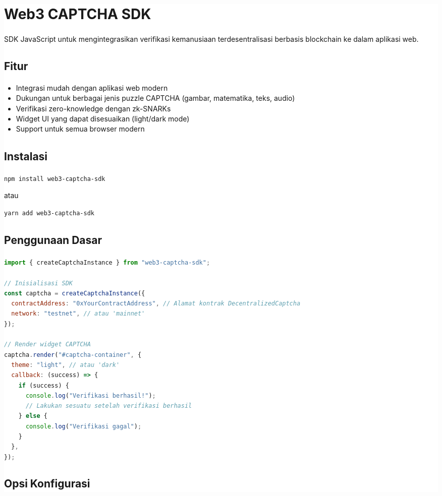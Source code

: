 # Web3 CAPTCHA SDK

SDK JavaScript untuk mengintegrasikan verifikasi kemanusiaan terdesentralisasi berbasis blockchain ke dalam aplikasi web.

## Fitur

- Integrasi mudah dengan aplikasi web modern
- Dukungan untuk berbagai jenis puzzle CAPTCHA (gambar, matematika, teks, audio)
- Verifikasi zero-knowledge dengan zk-SNARKs
- Widget UI yang dapat disesuaikan (light/dark mode)
- Support untuk semua browser modern

## Instalasi

```bash
npm install web3-captcha-sdk
```

atau

```bash
yarn add web3-captcha-sdk
```

## Penggunaan Dasar

```javascript
import { createCaptchaInstance } from "web3-captcha-sdk";

// Inisialisasi SDK
const captcha = createCaptchaInstance({
  contractAddress: "0xYourContractAddress", // Alamat kontrak DecentralizedCaptcha
  network: "testnet", // atau 'mainnet'
});

// Render widget CAPTCHA
captcha.render("#captcha-container", {
  theme: "light", // atau 'dark'
  callback: (success) => {
    if (success) {
      console.log("Verifikasi berhasil!");
      // Lakukan sesuatu setelah verifikasi berhasil
    } else {
      console.log("Verifikasi gagal");
    }
  },
});
```

## Opsi Konfigurasi
